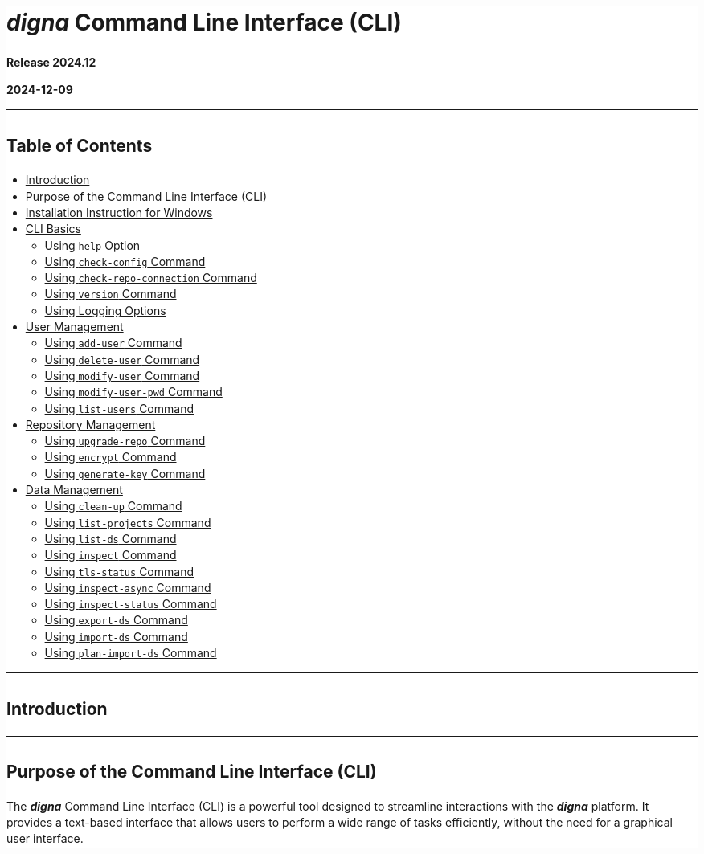 # ***digna*** Command Line Interface (CLI)

**Release 2024.12**

**2024-12-09**

---

## Table of Contents

- [Introduction](#introduction)
- [Purpose of the Command Line Interface (CLI)](#purpose-of-the-command-line-interface-cli)
- [Installation Instruction for Windows](#installation-instruction-for-windows)
- [CLI Basics](#cli-basics)
  - [Using `help` Option](#using-help-option)
  - [Using `check-config` Command](#using-check-config-command)
  - [Using `check-repo-connection` Command](#using-check-repo-connection-command)
  - [Using `version` Command](#using-version-command)
  - [Using Logging Options](#using-logging-options)
- [User Management](#user-management)
  - [Using `add-user` Command](#using-add-user-command)
  - [Using `delete-user` Command](#using-delete-user-command)
  - [Using `modify-user` Command](#using-modify-user-command)
  - [Using `modify-user-pwd` Command](#using-modify-user-pwd-command)
  - [Using `list-users` Command](#using-list-users-command)
- [Repository Management](#repository-management)
  - [Using `upgrade-repo` Command](#using-upgrade-repo-command)
  - [Using `encrypt` Command](#using-encrypt-command)
  - [Using `generate-key` Command](#using-generate-key-command)
- [Data Management](#data-management)
  - [Using `clean-up` Command](#using-clean-up-command)
  - [Using `list-projects` Command](#using-list-projects-command)
  - [Using `list-ds` Command](#using-list-ds-command)
  - [Using `inspect` Command](#using-inspect-command)
  - [Using `tls-status` Command](#using-tls-status-command)
  - [Using `inspect-async` Command](#using-inspect-async-command)
  - [Using `inspect-status` Command](#using-inspect-status-command)
  - [Using `export-ds` Command](#using-export-ds-command)
  - [Using `import-ds` Command](#using-import-ds-command)
  - [Using `plan-import-ds` Command](#using-plan-import-ds-command)

---

## Introduction

---

## Purpose of the Command Line Interface (CLI)

The ***digna*** Command Line Interface (CLI) is a powerful tool designed to streamline interactions with the ***digna*** platform. It provides a text-based interface that allows users to perform a wide range of tasks efficiently, without the need for a graphical user interface.
